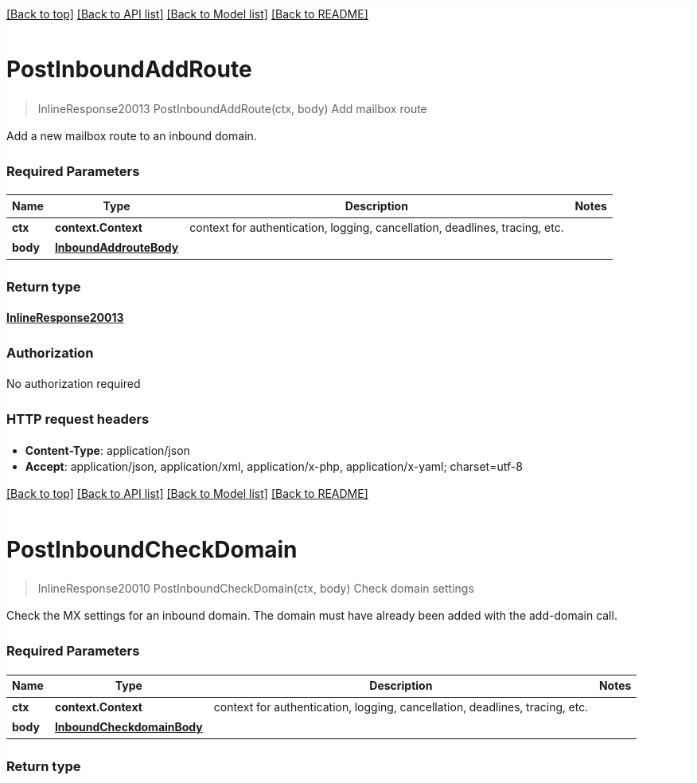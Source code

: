 [[Back to top]](#) [[Back to API list]](../README.md#documentation-for-api-endpoints) [[Back to Model list]](../README.md#documentation-for-models) [[Back to README]](../README.md)

# **PostInboundAddRoute**
> InlineResponse20013 PostInboundAddRoute(ctx, body)
Add mailbox route

Add a new mailbox route to an inbound domain.

### Required Parameters

Name | Type | Description  | Notes
------------- | ------------- | ------------- | -------------
 **ctx** | **context.Context** | context for authentication, logging, cancellation, deadlines, tracing, etc.
  **body** | [**InboundAddrouteBody**](InboundAddrouteBody.md)|  | 

### Return type

[**InlineResponse20013**](inline_response_200_13.md)

### Authorization

No authorization required

### HTTP request headers

 - **Content-Type**: application/json
 - **Accept**: application/json, application/xml, application/x-php, application/x-yaml; charset=utf-8

[[Back to top]](#) [[Back to API list]](../README.md#documentation-for-api-endpoints) [[Back to Model list]](../README.md#documentation-for-models) [[Back to README]](../README.md)

# **PostInboundCheckDomain**
> InlineResponse20010 PostInboundCheckDomain(ctx, body)
Check domain settings

Check the MX settings for an inbound domain. The domain must have already been added with the add-domain call.

### Required Parameters

Name | Type | Description  | Notes
------------- | ------------- | ------------- | -------------
 **ctx** | **context.Context** | context for authentication, logging, cancellation, deadlines, tracing, etc.
  **body** | [**InboundCheckdomainBody**](InboundCheckdomainBody.md)|  | 

### Return type

